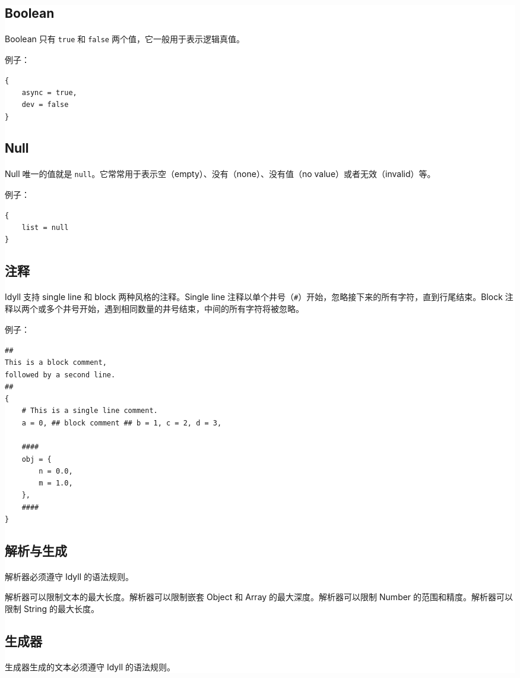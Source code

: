 ## Boolean

Boolean 只有 `true` 和 `false` 两个值，它一般用于表示逻辑真值。

例子：

```
{
    async = true,
    dev = false
}
```

## Null

Null 唯一的值就是 `null`。它常常用于表示空（empty）、没有（none）、没有值（no value）或者无效（invalid）等。

例子：

```
{
    list = null
}
```

## 注释

Idyll 支持 single line 和 block 两种风格的注释。Single line 注释以单个井号（`#`）开始，忽略接下来的所有字符，直到行尾结束。Block 注释以两个或多个井号开始，遇到相同数量的井号结束，中间的所有字符将被忽略。

例子：

```
##
This is a block comment,
followed by a second line.
##
{
    # This is a single line comment.
    a = 0, ## block comment ## b = 1, c = 2, d = 3,

    ####
    obj = {
        n = 0.0,
        m = 1.0,
    },
    ####
}
```

## 解析与生成

解析器必须遵守 Idyll 的语法规则。

解析器可以限制文本的最大长度。解析器可以限制嵌套 Object 和 Array 的最大深度。解析器可以限制 Number 的范围和精度。解析器可以限制 String 的最大长度。

## 生成器

生成器生成的文本必须遵守 Idyll 的语法规则。

